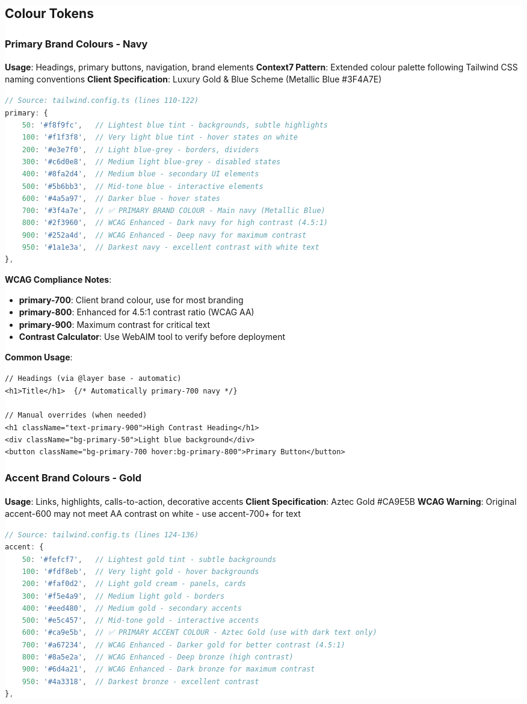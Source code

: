 
## Colour Tokens

### Primary Brand Colours - Navy

**Usage**: Headings, primary buttons, navigation, brand elements
**Context7 Pattern**: Extended colour palette following Tailwind CSS naming conventions
**Client Specification**: Luxury Gold & Blue Scheme (Metallic Blue #3F4A7E)

```typescript
// Source: tailwind.config.ts (lines 110-122)
primary: {
	50: '#f8f9fc',   // Lightest blue tint - backgrounds, subtle highlights
	100: '#f1f3f8',  // Very light blue tint - hover states on white
	200: '#e3e7f0',  // Light blue-grey - borders, dividers
	300: '#c6d0e8',  // Medium light blue-grey - disabled states
	400: '#8fa2d4',  // Medium blue - secondary UI elements
	500: '#5b6bb3',  // Mid-tone blue - interactive elements
	600: '#4a5a97',  // Darker blue - hover states
	700: '#3f4a7e',  // ✅ PRIMARY BRAND COLOUR - Main navy (Metallic Blue)
	800: '#2f3960',  // WCAG Enhanced - Dark navy for high contrast (4.5:1)
	900: '#252a4d',  // WCAG Enhanced - Deep navy for maximum contrast
	950: '#1a1e3a',  // Darkest navy - excellent contrast with white text
},
```

**WCAG Compliance Notes**:
- **primary-700**: Client brand colour, use for most branding
- **primary-800**: Enhanced for 4.5:1 contrast ratio (WCAG AA)
- **primary-900**: Maximum contrast for critical text
- **Contrast Calculator**: Use WebAIM tool to verify before deployment

**Common Usage**:
```tsx
// Headings (via @layer base - automatic)
<h1>Title</h1>  {/* Automatically primary-700 navy */}

// Manual overrides (when needed)
<h1 className="text-primary-900">High Contrast Heading</h1>
<div className="bg-primary-50">Light blue background</div>
<button className="bg-primary-700 hover:bg-primary-800">Primary Button</button>
```

### Accent Brand Colours - Gold

**Usage**: Links, highlights, calls-to-action, decorative accents
**Client Specification**: Aztec Gold #CA9E5B
**WCAG Warning**: Original accent-600 may not meet AA contrast on white - use accent-700+ for text

```typescript
// Source: tailwind.config.ts (lines 124-136)
accent: {
	50: '#fefcf7',   // Lightest gold tint - subtle backgrounds
	100: '#fdf8eb',  // Very light gold - hover backgrounds
	200: '#faf0d2',  // Light gold cream - panels, cards
	300: '#f5e4a9',  // Medium light gold - borders
	400: '#eed480',  // Medium gold - secondary accents
	500: '#e5c457',  // Mid-tone gold - interactive accents
	600: '#ca9e5b',  // ✅ PRIMARY ACCENT COLOUR - Aztec Gold (use with dark text only)
	700: '#a67234',  // WCAG Enhanced - Darker gold for better contrast (4.5:1)
	800: '#8a5e2a',  // WCAG Enhanced - Deep bronze (high contrast)
	900: '#6d4a21',  // WCAG Enhanced - Dark bronze for maximum contrast
	950: '#4a3318',  // Darkest bronze - excellent contrast
},
```
